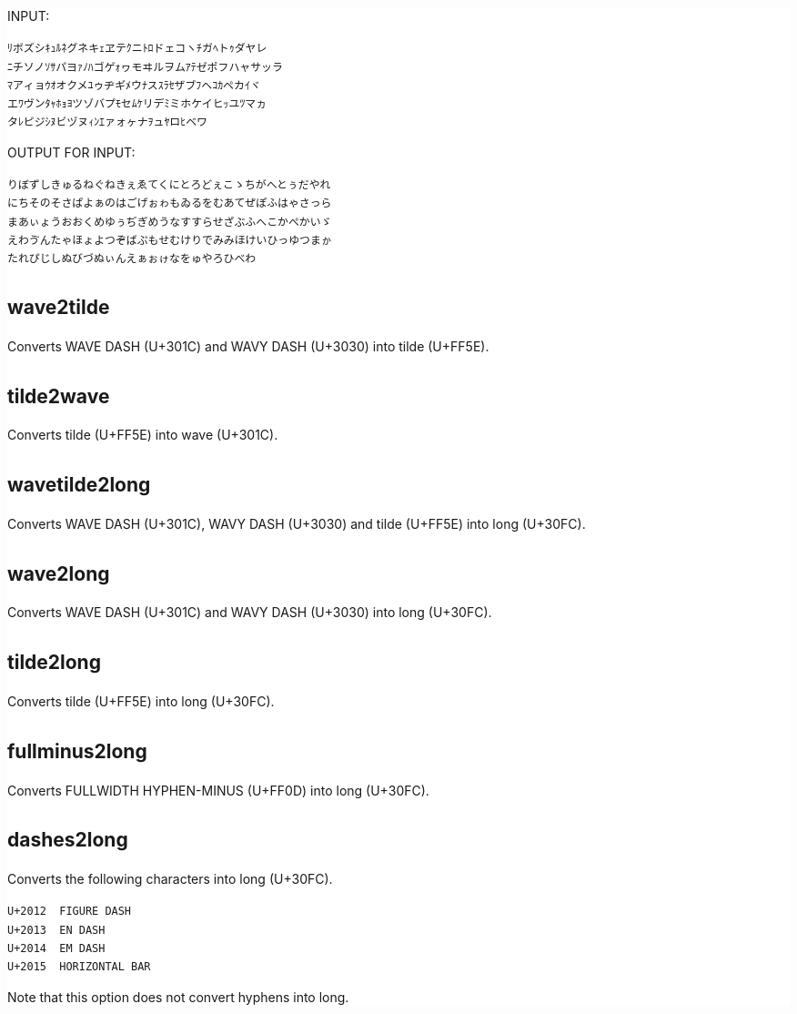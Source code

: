 INPUT:

    ﾘボズシｷｭﾙﾈグネキｪヱテｸニﾄﾛドェコヽﾁガﾍトｩダヤレ
    ﾆチソノｿｻパヨｧﾉﾊゴゲｫヮモヰルヲムｱﾃゼポフハャサッラ
    ﾏアィョｳｵオクメﾕゥヂギﾒウﾅスｽﾗｾザブﾌヘｺｶペカｲヾ
    エﾜヴンﾀｬﾎｮﾖツゾバプﾓセﾑｹリデﾐミホケイヒｯユﾂマヵ
    タﾚピジｼﾇビヅヌｨﾝｴァォヶナｦュﾔロﾋベワ

OUTPUT FOR INPUT:

    りぼずしきゅるねぐねきぇゑてくにとろどぇこゝちがへとぅだやれ
    にちそのそさぱよぁのはごげぉゎもゐるをむあてぜぽふはゃさっら
    まあぃょうおおくめゆぅぢぎめうなすすらせざぶふへこかぺかいゞ
    えわゔんたゃほょよつぞばぷもせむけりでみみほけいひっゆつまゕ
    たれぴじしぬびづぬぃんえぁぉゖなをゅやろひべわ



## wave2tilde

Converts WAVE DASH (U+301C) and WAVY DASH (U+3030) into tilde (U+FF5E).

## tilde2wave

Converts tilde (U+FF5E) into wave (U+301C).

## wavetilde2long

Converts WAVE DASH (U+301C), WAVY DASH (U+3030) and tilde (U+FF5E) into long (U+30FC).

## wave2long

Converts WAVE DASH (U+301C) and WAVY DASH (U+3030) into long (U+30FC).

## tilde2long

Converts tilde (U+FF5E) into long (U+30FC).

## fullminus2long

Converts FULLWIDTH HYPHEN-MINUS (U+FF0D) into long (U+30FC).

## dashes2long

Converts the following characters into long (U+30FC).

    U+2012  FIGURE DASH
    U+2013  EN DASH
    U+2014  EM DASH
    U+2015  HORIZONTAL BAR

Note that this option does not convert hyphens into long.
